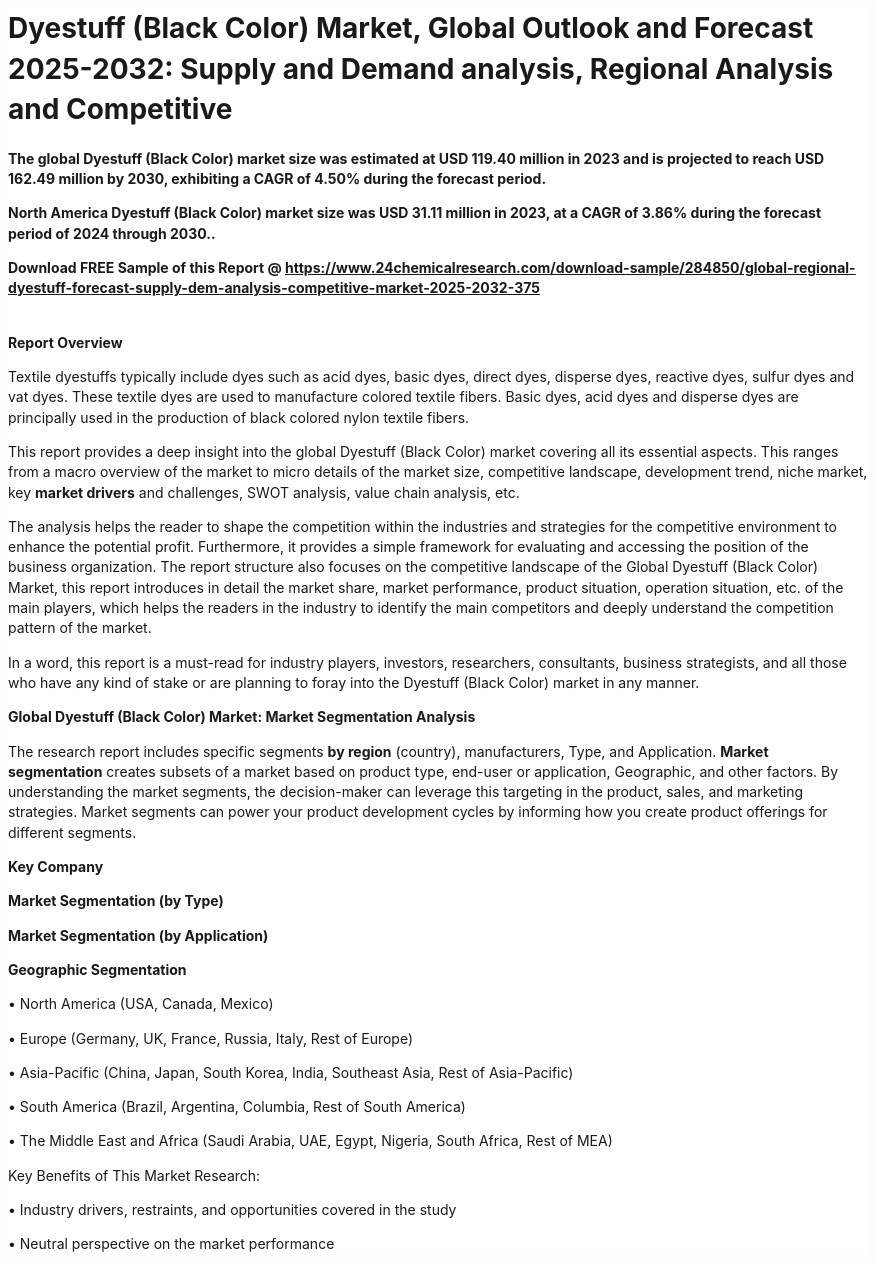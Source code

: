 <h1>Dyestuff (Black Color) Market, Global Outlook and Forecast 2025-2032: Supply and Demand analysis, Regional Analysis and Competitive</h1><p><strong>The global Dyestuff (Black Color) market size was estimated at USD 119.40 million in 2023 and is projected to reach USD 162.49 million by 2030, exhibiting a CAGR of 4.50% during the forecast period.</strong></p><p>
</p><p><strong>North America Dyestuff (Black Color) market size was USD 31.11 million in 2023, at a CAGR of 3.86% during the forecast period of 2024 through 2030..</strong></p><div><b>Download FREE Sample of this Report @ 
            <a href="https://www.24chemicalresearch.com/download-sample/284850/global-regional-dyestuff-forecast-supply-dem-analysis-competitive-market-2025-2032-375">
            https://www.24chemicalresearch.com/download-sample/284850/global-regional-dyestuff-forecast-supply-dem-analysis-competitive-market-2025-2032-375</a></b></div><br><p>
</p><p><strong>Report Overview</strong></p><p>
</p><p></p><p>
</p><p>Textile dyestuffs typically include dyes such as acid dyes, basic dyes, direct dyes, disperse dyes, reactive dyes, sulfur dyes and vat dyes. These textile dyes are used to manufacture colored textile fibers. Basic dyes, acid dyes and disperse dyes are principally used in the production of black colored nylon textile fibers.</p><p>
</p><p>This report provides a deep insight into the global Dyestuff (Black Color) market covering all its essential aspects. This ranges from a macro overview of the market to micro details of the market size, competitive landscape, development trend, niche market, key <strong>market drivers</strong> and challenges, SWOT analysis, value chain analysis, etc.</p><p>
</p><p></p><p>
The analysis helps the reader to shape the competition within the industries and strategies for the competitive environment to enhance the potential profit. Furthermore, it provides a simple framework for evaluating and accessing the position of the business organization. The report structure also focuses on the competitive landscape of the Global Dyestuff (Black Color) Market, this report introduces in detail the market share, market performance, product situation, operation situation, etc. of the main players, which helps the readers in the industry to identify the main competitors and deeply understand the competition pattern of the market.</p><p>
</p><p>In a word, this report is a must-read for industry players, investors, researchers, consultants, business strategists, and all those who have any kind of stake or are planning to foray into the Dyestuff (Black Color) market in any manner.</p><p>
</p><p><strong>Global Dyestuff (Black Color) Market: Market Segmentation Analysis</strong></p><p>
</p><p>The research report includes specific segments <strong>by region</strong> (country), manufacturers, Type, and Application. <strong>Market segmentation</strong> creates subsets of a market based on product type, end-user or application, Geographic, and other factors. By understanding the market segments, the decision-maker can leverage this targeting in the product, sales, and marketing strategies. Market segments can power your product development cycles by informing how you create product offerings for different segments.</p><p>
</p><p></p><p>
<strong>Key Company</strong></p><p>
</p><p></p><p>
</p><p>
</p><p></p><p>
<strong>Market Segmentation (by Type)</strong></p><p>
</p><p></p><p>
</p><p>
</p><p></p><p>
<strong>Market Segmentation (by Application)</strong></p><p>
</p><p></p><p>
</p><p>
</p><p></p><p>
<strong>Geographic Segmentation</strong></p><p>
</p><p></p><p>
</p><p>• North America (USA, Canada, Mexico)</p><p>
</p><p>• Europe (Germany, UK, France, Russia, Italy, Rest of Europe)</p><p>
</p><p>• Asia-Pacific (China, Japan, South Korea, India, Southeast Asia, Rest of Asia-Pacific)</p><p>
</p><p>• South America (Brazil, Argentina, Columbia, Rest of South America)</p><p>
</p><p>• The Middle East and Africa (Saudi Arabia, UAE, Egypt, Nigeria, South Africa, Rest of MEA)</p><p>
</p><p>Key Benefits of This Market Research:</p><p>
</p><p>• Industry drivers, restraints, and opportunities covered in the study</p><p>
</p><p>• Neutral perspective on the market performance</p><p>